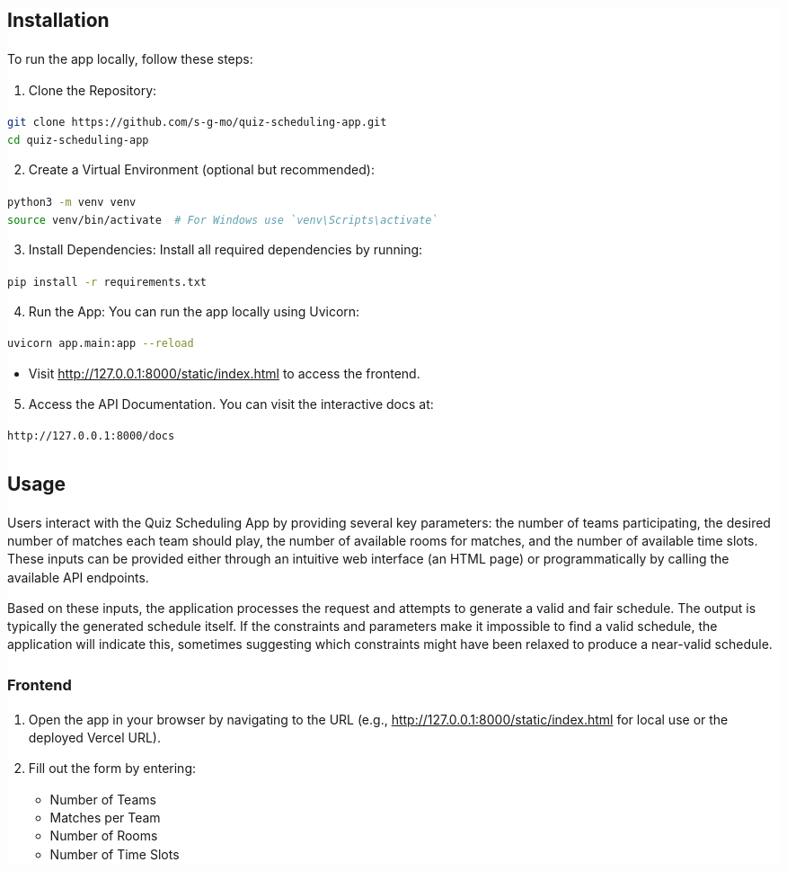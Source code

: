 ## Installation

To run the app locally, follow these steps:

1. Clone the Repository:

```bash
git clone https://github.com/s-g-mo/quiz-scheduling-app.git
cd quiz-scheduling-app
```

2. Create a Virtual Environment (optional but recommended):

```bash
python3 -m venv venv
source venv/bin/activate  # For Windows use `venv\Scripts\activate`
```

3. Install Dependencies: Install all required dependencies by running:

```bash
pip install -r requirements.txt
```

4. Run the App: You can run the app locally using Uvicorn:

```bash
uvicorn app.main:app --reload
```
 - Visit http://127.0.0.1:8000/static/index.html to access the frontend.

5. Access the API Documentation. You can visit the interactive docs at:

```bash
http://127.0.0.1:8000/docs
```

## Usage

Users interact with the Quiz Scheduling App by providing several key parameters: the number of teams participating, the desired number of matches each team should play, the number of available rooms for matches, and the number of available time slots. These inputs can be provided either through an intuitive web interface (an HTML page) or programmatically by calling the available API endpoints.

Based on these inputs, the application processes the request and attempts to generate a valid and fair schedule. The output is typically the generated schedule itself. If the constraints and parameters make it impossible to find a valid schedule, the application will indicate this, sometimes suggesting which constraints might have been relaxed to produce a near-valid schedule.

### Frontend

1. Open the app in your browser by navigating to the URL (e.g., http://127.0.0.1:8000/static/index.html for local use or the deployed Vercel URL).

2. Fill out the form by entering:
    - Number of Teams
    - Matches per Team
    - Number of Rooms
    - Number of Time Slots

